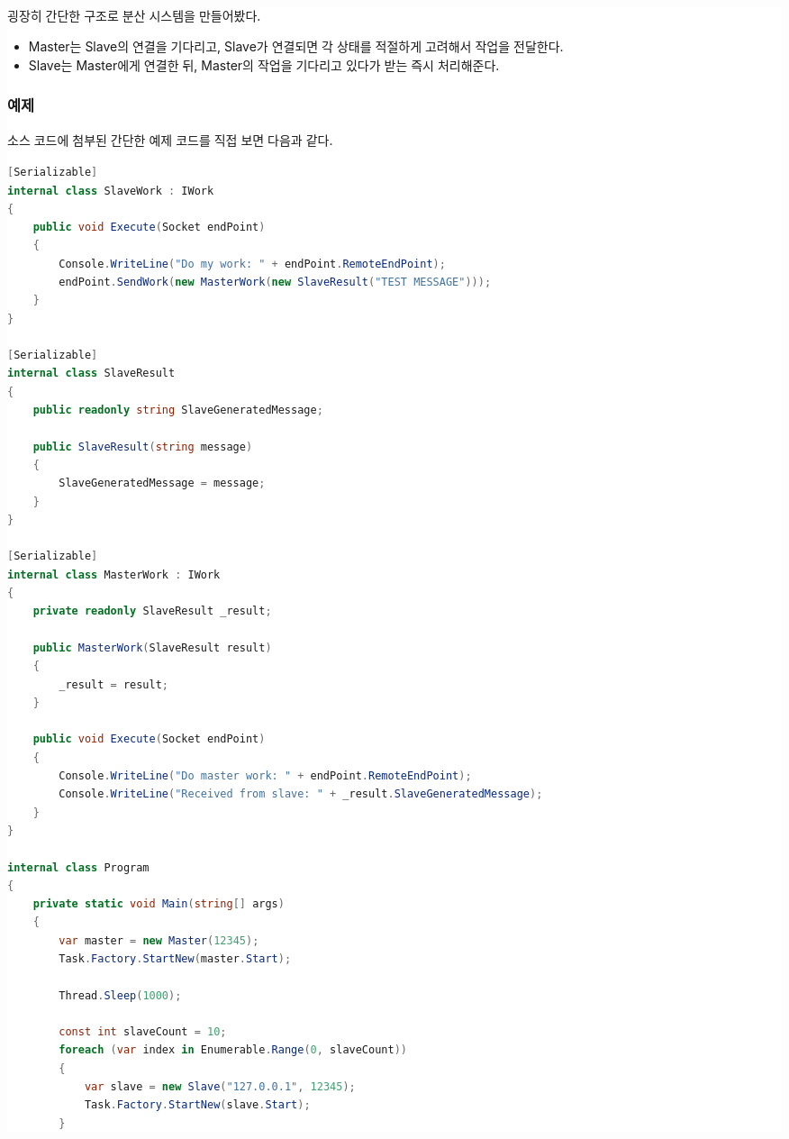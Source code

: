 
굉장히 간단한 구조로 분산 시스템을 만들어봤다.

* Master는 Slave의 연결을 기다리고, Slave가 연결되면 각 상태를 적절하게 고려해서 작업을 전달한다.
* Slave는 Master에게 연결한 뒤, Master의 작업을 기다리고 있다가 받는 즉시 처리해준다.

### 예제 ###

소스 코드에 첨부된 간단한 예제 코드를 직접 보면 다음과 같다.

```csharp
[Serializable]
internal class SlaveWork : IWork
{
    public void Execute(Socket endPoint)
    {
        Console.WriteLine("Do my work: " + endPoint.RemoteEndPoint);
        endPoint.SendWork(new MasterWork(new SlaveResult("TEST MESSAGE")));
    }
}

[Serializable]
internal class SlaveResult
{
    public readonly string SlaveGeneratedMessage;

    public SlaveResult(string message)
    {
        SlaveGeneratedMessage = message;
    }
}

[Serializable]
internal class MasterWork : IWork
{
    private readonly SlaveResult _result;

    public MasterWork(SlaveResult result)
    {
        _result = result;
    }

    public void Execute(Socket endPoint)
    {
        Console.WriteLine("Do master work: " + endPoint.RemoteEndPoint);
        Console.WriteLine("Received from slave: " + _result.SlaveGeneratedMessage);
    }
}

internal class Program
{
    private static void Main(string[] args)
    {
        var master = new Master(12345);
        Task.Factory.StartNew(master.Start);

        Thread.Sleep(1000);

        const int slaveCount = 10;
        foreach (var index in Enumerable.Range(0, slaveCount))
        {
            var slave = new Slave("127.0.0.1", 12345);
            Task.Factory.StartNew(slave.Start);
        }

```